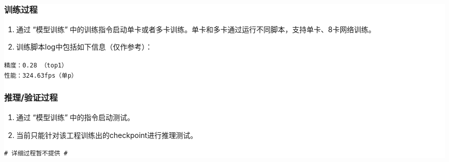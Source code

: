 ### 训练过程<a name="section1589455252218"></a>

1.  通过 “模型训练” 中的训练指令启动单卡或者多卡训练。单卡和多卡通过运行不同脚本，支持单卡、8卡网络训练。

2.  训练脚本log中包括如下信息（仅作参考）：

```
精度：0.28 （top1）
性能：324.63fps（单p）
```

### 推理/验证过程<a name="section1465595372416"></a>

1.  通过 “模型训练” 中的指令启动测试。

2.  当前只能针对该工程训练出的checkpoint进行推理测试。

```
# 详细过程暂不提供 #
```